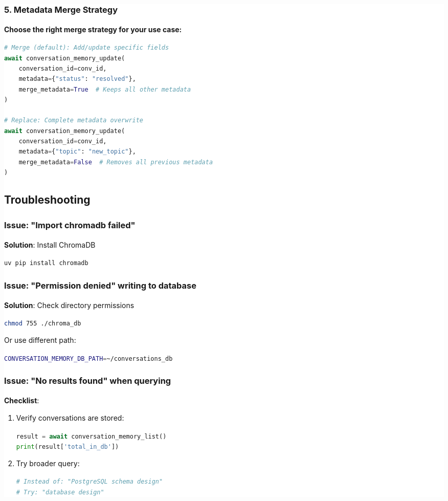 ### 5. Metadata Merge Strategy

**Choose the right merge strategy for your use case:**

```python
# Merge (default): Add/update specific fields
await conversation_memory_update(
    conversation_id=conv_id,
    metadata={"status": "resolved"},
    merge_metadata=True  # Keeps all other metadata
)

# Replace: Complete metadata overwrite
await conversation_memory_update(
    conversation_id=conv_id,
    metadata={"topic": "new_topic"},
    merge_metadata=False  # Removes all previous metadata
)
```

## Troubleshooting

### Issue: "Import chromadb failed"

**Solution**: Install ChromaDB
```bash
uv pip install chromadb
```

### Issue: "Permission denied" writing to database

**Solution**: Check directory permissions
```bash
chmod 755 ./chroma_db
```

Or use different path:
```bash
CONVERSATION_MEMORY_DB_PATH=~/conversations_db
```

### Issue: "No results found" when querying

**Checklist**:
1. Verify conversations are stored:
   ```python
   result = await conversation_memory_list()
   print(result['total_in_db'])
   ```

2. Try broader query:
   ```python
   # Instead of: "PostgreSQL schema design"
   # Try: "database design"
   ```
